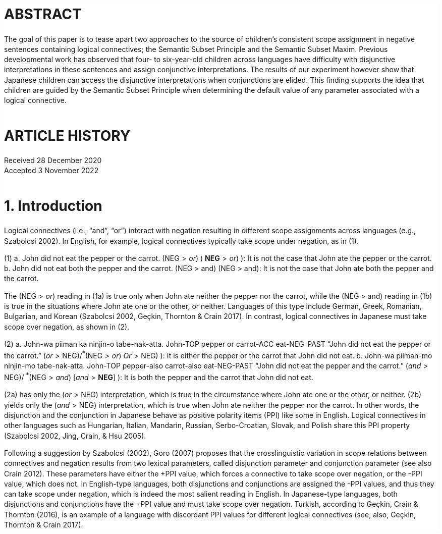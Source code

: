 # ABSTRACT

The goal of this paper is to tease apart two approaches to the source of children’s consistent scope assignment in negative sentences containing logical connectives; the Semantic Subset Principle and the Semantic Subset Maxim. Previous developmental work has observed that four- to six-year-old children across languages have difficulty with disjunctive interpretations in these sentences and assign conjunctive interpretations. The results of our experiment however show that Japanese children can access the disjunctive interpretations when conjunctions are elided. This finding supports the idea that children are guided by the Semantic Subset Principle when determining the default value of any parameter associated with a logical connective.

# ARTICLE HISTORY

Received 28 December 2020   
Accepted 3 November 2022

# 1. Introduction

Logical connectives (i.e., “and”, “or”) interact with negation resulting in different scope assignments across languages (e.g., Szabolcsi 2002). In English, for example, logical connectives typically take scope under negation, as in (1).

(1) a. John did not eat the pepper or the carrot. $( \mathrm { N E G } > o r )$ ) $\mathbf { N E G } > o r )$ ): It is not the case that John ate the pepper or the carrot. b. John did not eat both the pepper and the carrot. (NEG $>$ and) (NEG $>$ and): It is not the case that John ate both the pepper and the carrot.

The $\left( \mathrm { N E G } > o r \right)$ reading in (1a) is true only when John ate neither the pepper nor the carrot, while the (NEG $>$ and) reading in (1b) is true in the situations where John ate one or the other, or neither. Languages of this type include German, Greek, Romanian, Bulgarian, and Korean (Szabolcsi 2002, Geçkin, Thornton & Crain 2017). In contrast, logical connectives in Japanese must take scope over negation, as shown in (2).

(2) a. John-wa piiman ka ninjin-o tabe-nak-atta. John-TOP pepper or carrot-ACC eat-NEG-PAST “John did not eat the pepper or the carrot.” $( o r > \mathrm { N E G } ) / ^ { * } ( \mathrm { N E G } > o r )$ $O r > \mathrm { N E G } )$ ): It is either the pepper or the carrot that John did not eat. b. John-wa piiman-mo ninjin-mo tabe-nak-atta. John-TOP pepper-also carrot-also eat-NEG-PAST “John did not eat the pepper and the carrot.” $( a n d > \mathrm { N E G } ) / \ ^ { * } ( \mathrm { N E G } > a n d )$ $[ a n d > \mathbf { N E G } ]$ ): It is both the pepper and the carrot that John did not eat.

(2a) has only the $( o r > \mathrm { N E G } )$ interpretation, which is true in the circumstance where John ate one or the other, or neither. (2b) yields only the $( a n d > \mathrm { N E G } )$ interpretation, which is true when John ate neither the pepper nor the carrot. In other words, the disjunction and the conjunction in Japanese behave as positive polarity items (PPI) like some in English. Logical connectives in other languages such as Hungarian, Italian, Mandarin, Russian, Serbo-Croatian, Slovak, and Polish share this PPI property (Szabolcsi 2002, Jing, Crain, & Hsu 2005).

Following a suggestion by Szabolcsi (2002), Goro (2007) proposes that the crosslinguistic variation in scope relations between connectives and negation results from two lexical parameters, called disjunction parameter and conjunction parameter (see also Crain 2012). These parameters have either the $+ \mathrm { P P I }$ value, which forces a connective to take scope over negation, or the -PPI value, which does not. In English-type languages, both disjunctions and conjunctions are assigned the -PPI values, and thus they can take scope under negation, which is indeed the most salient reading in English. In Japanese-type languages, both disjunctions and conjunctions have the $+ \mathrm { P P I }$ value and must take scope over negation. Turkish, according to Geçkin, Crain & Thornton (2016), is an example of a language with discordant PPI values for different logical connectives (see, also, Geçkin, Thornton & Crain 2017).
